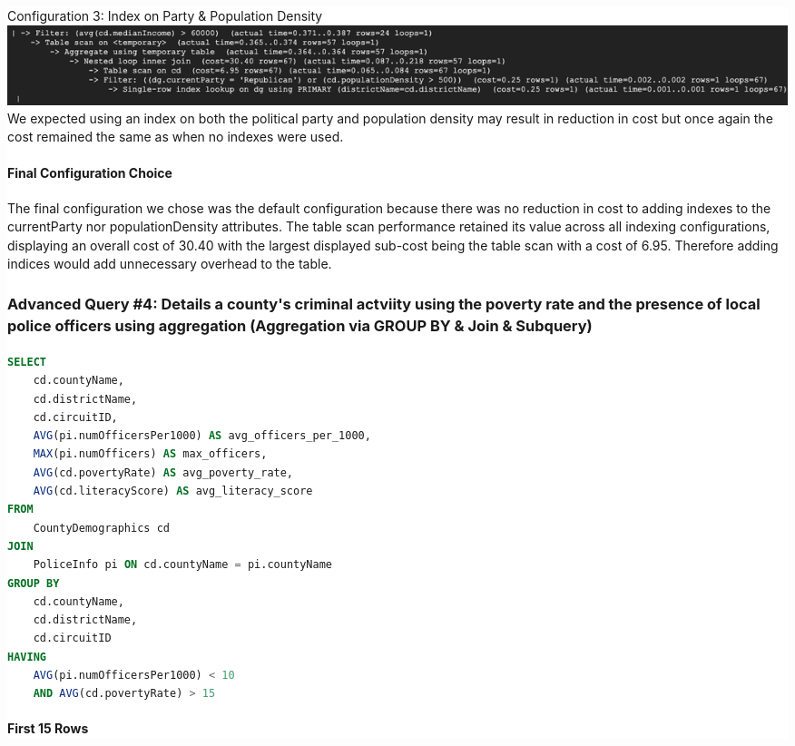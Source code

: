 Configuration 3: Index on Party & Population Density
![PartyBothIdx](./images/advanced_queries/Party_Config3.png)
We expected using an index on both the political party and population density may result in reduction in cost but once again the cost remained the same as when no indexes were used.

#### Final Configuration Choice
The final configuration we chose was the default configuration because there was no reduction in cost to adding indexes to the currentParty nor populationDensity attributes. The table scan performance retained its value across all indexing configurations, displaying an overall cost of 30.40 with the largest displayed sub-cost being the table scan with a cost of 6.95. Therefore adding indices would add unnecessary overhead to the table. 

### Advanced Query #4: Details a county's criminal actviity using the poverty rate and the presence of local police officers using aggregation (Aggregation via GROUP BY & Join & Subquery)

~~~sql
SELECT
    cd.countyName,
    cd.districtName,
    cd.circuitID,
    AVG(pi.numOfficersPer1000) AS avg_officers_per_1000,
    MAX(pi.numOfficers) AS max_officers,
    AVG(cd.povertyRate) AS avg_poverty_rate,
    AVG(cd.literacyScore) AS avg_literacy_score
FROM
    CountyDemographics cd
JOIN
    PoliceInfo pi ON cd.countyName = pi.countyName
GROUP BY
    cd.countyName,
    cd.districtName,
    cd.circuitID
HAVING
    AVG(pi.numOfficersPer1000) < 10
    AND AVG(cd.povertyRate) > 15
~~~
#### First 15 Rows